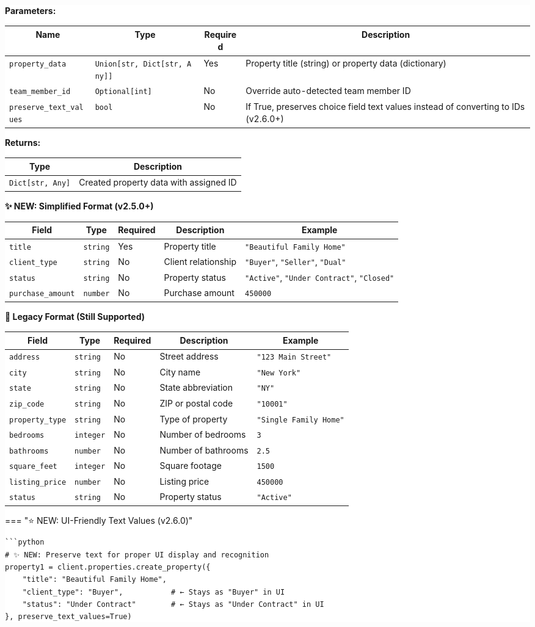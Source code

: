 **Parameters:**

| Name | Type | Required | Description |
|------|------|----------|-------------|
| `property_data` | `Union[str, Dict[str, Any]]` | Yes | Property title (string) or property data (dictionary) |
| `team_member_id` | `Optional[int]` | No | Override auto-detected team member ID |
| `preserve_text_values` | `bool` | No | If True, preserves choice field text values instead of converting to IDs (v2.6.0+) |

**Returns:**

| Type | Description |
|------|-------------|
| `Dict[str, Any]` | Created property data with assigned ID |

**✨ NEW: Simplified Format (v2.5.0+)**

| Field | Type | Required | Description | Example |
|-------|------|----------|-------------|---------|
| `title` | `string` | Yes | Property title | `"Beautiful Family Home"` |
| `client_type` | `string` | No | Client relationship | `"Buyer"`, `"Seller"`, `"Dual"` |
| `status` | `string` | No | Property status | `"Active"`, `"Under Contract"`, `"Closed"` |
| `purchase_amount` | `number` | No | Purchase amount | `450000` |

**🔧 Legacy Format (Still Supported)**

| Field | Type | Required | Description | Example |
|-------|------|----------|-------------|---------|
| `address` | `string` | No | Street address | `"123 Main Street"` |
| `city` | `string` | No | City name | `"New York"` |
| `state` | `string` | No | State abbreviation | `"NY"` |
| `zip_code` | `string` | No | ZIP or postal code | `"10001"` |
| `property_type` | `string` | No | Type of property | `"Single Family Home"` |
| `bedrooms` | `integer` | No | Number of bedrooms | `3` |
| `bathrooms` | `number` | No | Number of bathrooms | `2.5` |
| `square_feet` | `integer` | No | Square footage | `1500` |
| `listing_price` | `number` | No | Listing price | `450000` |
| `status` | `string` | No | Property status | `"Active"` |

=== ":star: NEW: UI-Friendly Text Values (v2.6.0)"

    ```python
    # ✨ NEW: Preserve text for proper UI display and recognition
    property1 = client.properties.create_property({
        "title": "Beautiful Family Home",
        "client_type": "Buyer",           # ← Stays as "Buyer" in UI
        "status": "Under Contract"        # ← Stays as "Under Contract" in UI
    }, preserve_text_values=True)
    